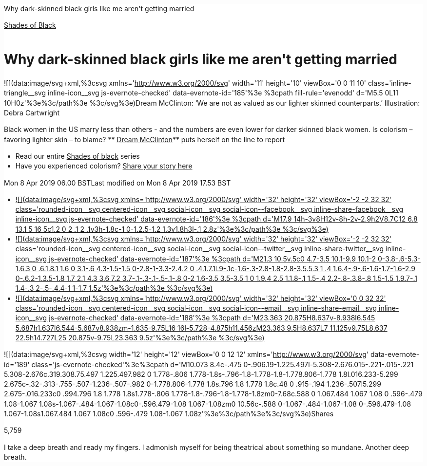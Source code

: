 Why dark-skinned black girls like me aren't getting married

[Shades of Black](https://www.theguardian.com/us-news/series/shades-of-black)

# Why dark-skinned black girls like me aren't getting married

![](data:image/svg+xml,%3csvg xmlns='http://www.w3.org/2000/svg' width='11' height='10' viewBox='0 0 11 10' class='inline-triangle__svg inline-icon__svg js-evernote-checked' data-evernote-id='185'%3e %3cpath fill-rule='evenodd' d='M5.5 0L11 10H0z'%3e%3c/path%3e %3c/svg%3e)Dream McClinton: ‘We are not as valued as our lighter skinned counterparts.’ Illustration: Debra Cartwright

Black women in the US marry less than others - and the numbers are even lower for darker skinned black women. Is colorism – favoring lighter skin – to blame? **  [Dream McClinton](https://www.theguardian.com/profile/dream-mcclinton)** puts herself on the line to report

- Read our entire [Shades of black](https://www.theguardian.com/us-news/series/shades-of-black) series
- Have you experienced colorism? [Share your story here](https://guardiannewsandmedia.formstack.com/forms/colorism_reader_questions)

Mon 8 Apr 2019 06.00 BSTLast modified on Mon 8 Apr 2019 17.53 BST

- [![](data:image/svg+xml,%3csvg xmlns='http://www.w3.org/2000/svg' width='32' height='32' viewBox='-2 -2 32 32' class='rounded-icon__svg centered-icon__svg social-icon__svg social-icon--facebook__svg inline-share-facebook__svg inline-icon__svg js-evernote-checked' data-evernote-id='186'%3e %3cpath d='M17.9 14h-3v8H12v-8h-2v-2.9h2V8.7C12 6.8 13.1 5 16 5c1.2 0 2 .1 2 .1v3h-1.8c-1 0-1.2.5-1.2 1.3v1.8h3l-.1 2.8z'%3e%3c/path%3e %3c/svg%3e)](https://www.facebook.com/dialog/share?app_id=180444840287&href=https%3A%2F%2Fwww.theguardian.com%2Flifeandstyle%2F2019%2Fapr%2F08%2Fdark-skinned-black-girls-dont-get-married%3FCMP%3Dshare_btn_fb)
- [![](data:image/svg+xml,%3csvg xmlns='http://www.w3.org/2000/svg' width='32' height='32' viewBox='-2 -2 32 32' class='rounded-icon__svg centered-icon__svg social-icon__svg social-icon--twitter__svg inline-share-twitter__svg inline-icon__svg js-evernote-checked' data-evernote-id='187'%3e %3cpath d='M21.3 10.5v.5c0 4.7-3.5 10.1-9.9 10.1-2 0-3.8-.6-5.3-1.6.3 0 .6.1.8.1 1.6 0 3.1-.6 4.3-1.5-1.5 0-2.8-1-3.3-2.4.2 0 .4.1.7.1l.9-.1c-1.6-.3-2.8-1.8-2.8-3.5.5.3 1 .4 1.6.4-.9-.6-1.6-1.7-1.6-2.9 0-.6.2-1.3.5-1.8 1.7 2.1 4.3 3.6 7.2 3.7-.1-.3-.1-.5-.1-.8 0-2 1.6-3.5 3.5-3.5 1 0 1.9.4 2.5 1.1.8-.1 1.5-.4 2.2-.8-.3.8-.8 1.5-1.5 1.9.7-.1 1.4-.3 2-.5-.4.4-1 1-1.7 1.5z'%3e%3c/path%3e %3c/svg%3e)](https://twitter.com/intent/tweet?text=Why%20dark-skinned%20black%20girls%20like%20me%20aren%27t%20getting%20married&url=https%3A%2F%2Fwww.theguardian.com%2Flifeandstyle%2F2019%2Fapr%2F08%2Fdark-skinned-black-girls-dont-get-married%3FCMP%3Dshare_btn_tw)
- [![](data:image/svg+xml,%3csvg xmlns='http://www.w3.org/2000/svg' width='32' height='32' viewBox='0 0 32 32' class='rounded-icon__svg centered-icon__svg social-icon__svg social-icon--email__svg inline-share-email__svg inline-icon__svg js-evernote-checked' data-evernote-id='188'%3e %3cpath d='M23.363 20.875H8.637v-8.938l6.545 5.687h1.637l6.544-5.687v8.938zm-1.635-9.75L16 16l-5.728-4.875h11.456zM23.363 9.5H8.637L7 11.125v9.75L8.637 22.5h14.727L25 20.875v-9.75L23.363 9.5z'%3e%3c/path%3e %3c/svg%3e)](https://www.theguardian.com/lifeandstyle/2019/apr/08/dark-skinned-black-girls-dont-get-marriedmailto:?subject=Why%20dark-skinned%20black%20girls%20like%20me%20aren%27t%20getting%20married&body=https%3A%2F%2Fwww.theguardian.com%2Flifeandstyle%2F2019%2Fapr%2F08%2Fdark-skinned-black-girls-dont-get-married%3FCMP%3Dshare_btn_link)

![](data:image/svg+xml,%3csvg width='12' height='12' viewBox='0 0 12 12' xmlns='http://www.w3.org/2000/svg' data-evernote-id='189' class='js-evernote-checked'%3e%3cpath d='M10.073 8.4c-.475 0-.906.19-1.225.497l-5.308-2.676.015-.221-.015-.221 5.308-2.676c.319.308.75.497 1.225.497.982 0 1.778-.806 1.778-1.8s-.796-1.8-1.778-1.8-1.778.806-1.778 1.8l.016.233-5.299 2.675c-.32-.313-.755-.507-1.236-.507-.982 0-1.778.806-1.778 1.8s.796 1.8 1.778 1.8c.48 0 .915-.194 1.236-.507l5.299 2.675-.016.233c0 .994.796 1.8 1.778 1.8s1.778-.806 1.778-1.8-.796-1.8-1.778-1.8zm0-7.68c.588 0 1.067.484 1.067 1.08 0 .596-.479 1.08-1.067 1.08s-1.067-.484-1.067-1.08c0-.596.479-1.08 1.067-1.08zm0 10.56c-.588 0-1.067-.484-1.067-1.08 0-.596.479-1.08 1.067-1.08s1.067.484 1.067 1.08c0 .596-.479 1.08-1.067 1.08z'%3e%3c/path%3e%3c/svg%3e)Shares

5,759

I take a deep breath and ready my fingers. I admonish myself for being theatrical about something so mundane. Another deep breath.
